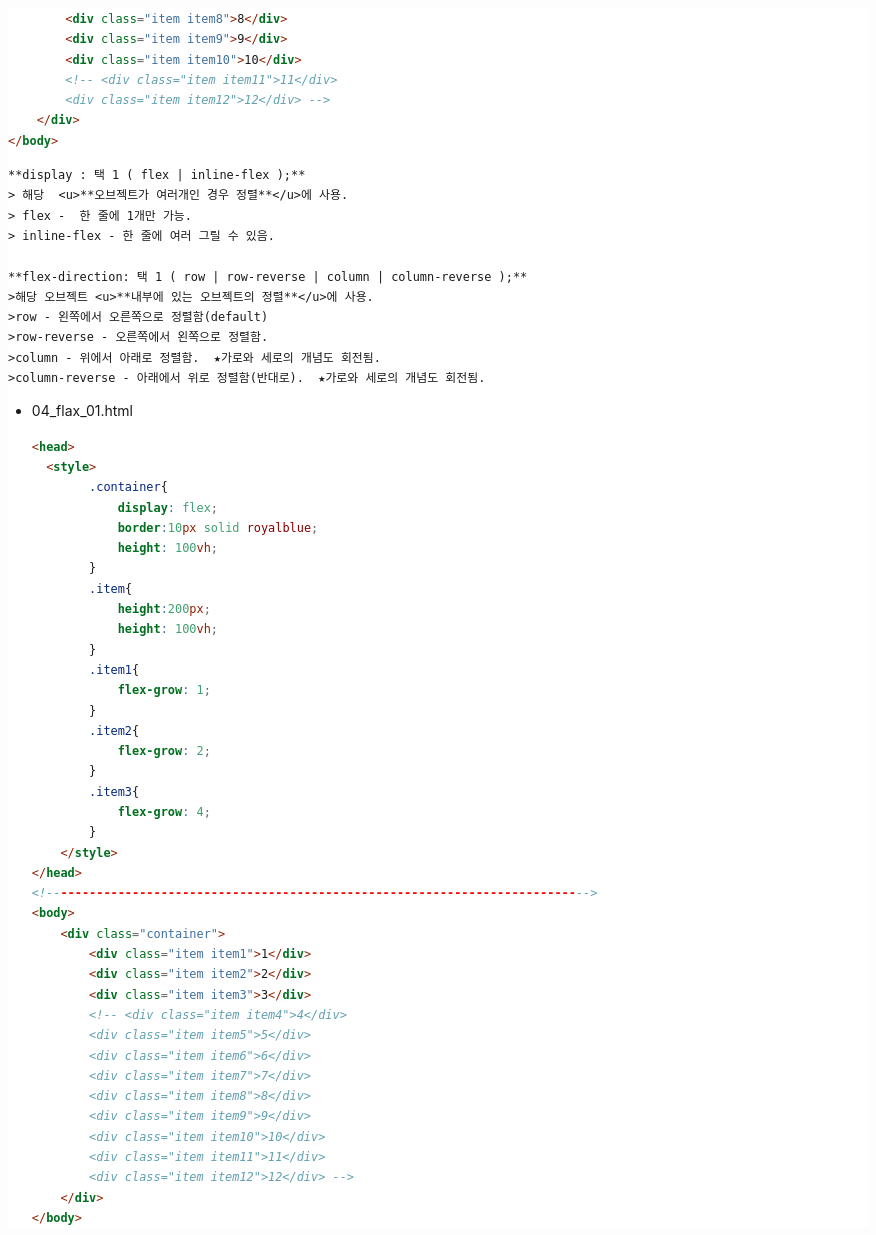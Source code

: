   ```html
          <div class="item item8">8</div>
          <div class="item item9">9</div>
          <div class="item item10">10</div>
          <!-- <div class="item item11">11</div>
          <div class="item item12">12</div> -->
      </div>
  </body>
  ```

	**display : 택 1 ( flex | inline-flex );**
	> 해당  <u>**오브젝트가 여러개인 경우 정렬**</u>에 사용.
	> flex -  한 줄에 1개만 가능.
	> inline-flex - 한 줄에 여러 그릴 수 있음.

	**flex-direction: 택 1 ( row | row-reverse | column | column-reverse );**
	>해당 오브젝트 <u>**내부에 있는 오브젝트의 정렬**</u>에 사용.
	>row - 왼쪽에서 오른쪽으로 정렬함(default)
	>row-reverse - 오른쪽에서 왼쪽으로 정렬함.
	>column - 위에서 아래로 정렬함.  ★가로와 세로의 개념도 회전됨.
	>column-reverse - 아래에서 위로 정렬함(반대로).  ★가로와 세로의 개념도 회전됨.



- 04_flax_01.html
  ```html
  <head>
  	<style>
          .container{
              display: flex;
              border:10px solid royalblue;
              height: 100vh;
          }
          .item{
              height:200px;
              height: 100vh;
          }
          .item1{
              flex-grow: 1;
          }
          .item2{
              flex-grow: 2;
          }
          .item3{
              flex-grow: 4;
          }
      </style>
  </head>
  <!---------------------------------------------------------------------------->
  <body>
      <div class="container">
          <div class="item item1">1</div>
          <div class="item item2">2</div>
          <div class="item item3">3</div>
          <!-- <div class="item item4">4</div>
          <div class="item item5">5</div>
          <div class="item item6">6</div>
          <div class="item item7">7</div>
          <div class="item item8">8</div>
          <div class="item item9">9</div>
          <div class="item item10">10</div>
          <div class="item item11">11</div>
          <div class="item item12">12</div> -->
      </div>
  </body>
  ```
